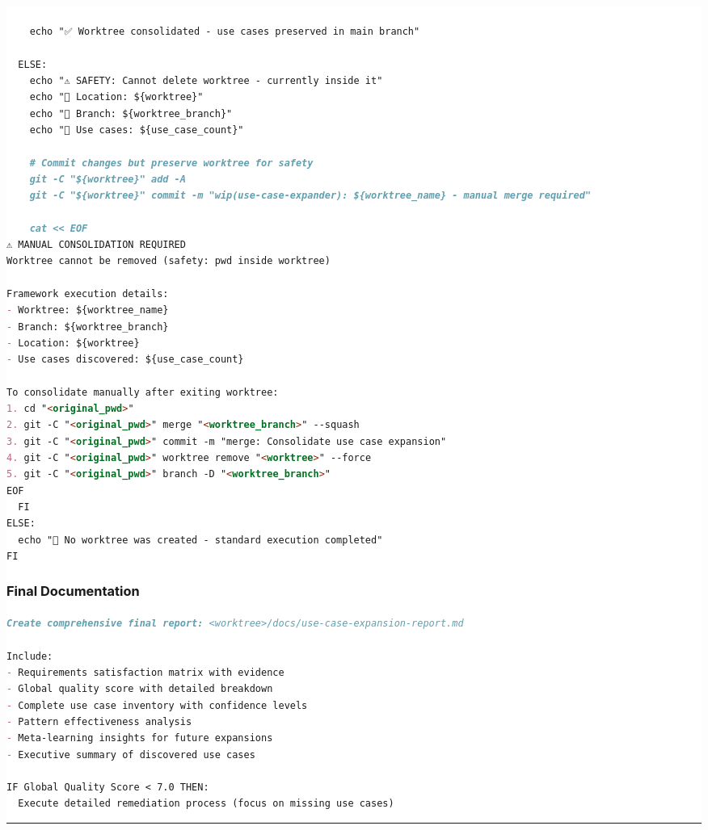 ```markdown

    echo "✅ Worktree consolidated - use cases preserved in main branch"

  ELSE:
    echo "⚠️ SAFETY: Cannot delete worktree - currently inside it"
    echo "📍 Location: ${worktree}"
    echo "📍 Branch: ${worktree_branch}"
    echo "📍 Use cases: ${use_case_count}"

    # Commit changes but preserve worktree for safety
    git -C "${worktree}" add -A
    git -C "${worktree}" commit -m "wip(use-case-expander): ${worktree_name} - manual merge required"

    cat << EOF
⚠️ MANUAL CONSOLIDATION REQUIRED
Worktree cannot be removed (safety: pwd inside worktree)

Framework execution details:
- Worktree: ${worktree_name}
- Branch: ${worktree_branch}
- Location: ${worktree}
- Use cases discovered: ${use_case_count}

To consolidate manually after exiting worktree:
1. cd "<original_pwd>"
2. git -C "<original_pwd>" merge "<worktree_branch>" --squash
3. git -C "<original_pwd>" commit -m "merge: Consolidate use case expansion"
4. git -C "<original_pwd>" worktree remove "<worktree>" --force
5. git -C "<original_pwd>" branch -D "<worktree_branch>"
EOF
  FI
ELSE:
  echo "📝 No worktree was created - standard execution completed"
FI
```

### Final Documentation

```markdown
Create comprehensive final report: <worktree>/docs/use-case-expansion-report.md

Include:
- Requirements satisfaction matrix with evidence
- Global quality score with detailed breakdown
- Complete use case inventory with confidence levels
- Pattern effectiveness analysis
- Meta-learning insights for future expansions
- Executive summary of discovered use cases

IF Global Quality Score < 7.0 THEN:
  Execute detailed remediation process (focus on missing use cases)
```

---